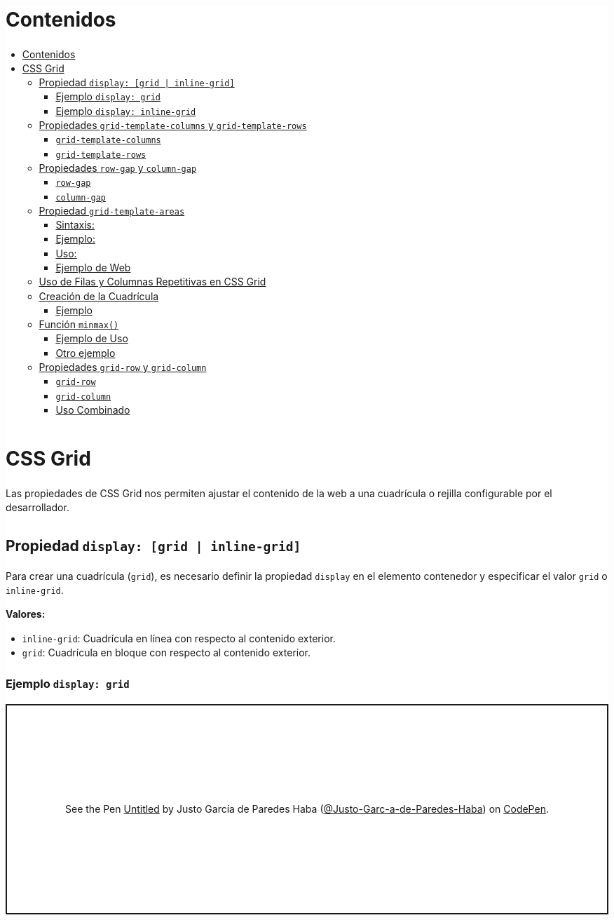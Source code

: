 # Contenidos
- [Contenidos](#contenidos)
- [CSS Grid](#css-grid)
  - [Propiedad `display: [grid | inline-grid]`](#propiedad-display-grid--inline-grid)
    - [Ejemplo `display: grid`](#ejemplo-display-grid)
    - [Ejemplo `display: inline-grid`](#ejemplo-display-inline-grid)
  - [Propiedades `grid-template-columns` y `grid-template-rows`](#propiedades-grid-template-columns-y-grid-template-rows)
    - [`grid-template-columns`](#grid-template-columns)
    - [`grid-template-rows`](#grid-template-rows)
  - [Propiedades `row-gap` y `column-gap`](#propiedades-row-gap-y-column-gap)
    - [`row-gap`](#row-gap)
    - [`column-gap`](#column-gap)
  - [Propiedad `grid-template-areas`](#propiedad-grid-template-areas)
    - [Sintaxis:](#sintaxis)
    - [Ejemplo:](#ejemplo)
    - [Uso:](#uso)
    - [Ejemplo de Web](#ejemplo-de-web)
  - [Uso de Filas y Columnas Repetitivas en CSS Grid](#uso-de-filas-y-columnas-repetitivas-en-css-grid)
  - [Creación de la Cuadrícula](#creación-de-la-cuadrícula)
    - [Ejemplo](#ejemplo-1)
  - [Función `minmax()`](#función-minmax)
    - [Ejemplo de Uso](#ejemplo-de-uso)
    - [Otro ejemplo](#otro-ejemplo)
  - [Propiedades `grid-row` y `grid-column`](#propiedades-grid-row-y-grid-column)
    - [`grid-row`](#grid-row)
    - [`grid-column`](#grid-column)
    - [Uso Combinado](#uso-combinado)

# CSS Grid

Las propiedades de CSS Grid nos permiten ajustar el contenido de la web a una cuadrícula o rejilla configurable por el desarrollador.

## Propiedad `display: [grid | inline-grid]`

Para crear una cuadrícula (`grid`), es necesario definir la propiedad `display` en el elemento contenedor y especificar el valor `grid` o `inline-grid`.

**Valores:**

- `inline-grid`: Cuadrícula en línea con respecto al contenido exterior.
- `grid`: Cuadrícula en bloque con respecto al contenido exterior.

### Ejemplo `display: grid`

<p class="codepen" data-height="300" data-default-tab="css,result" data-slug-hash="KKJabyG" data-editable="true" data-user="Justo-Garc-a-de-Paredes-Haba" style="height: 300px; box-sizing: border-box; display: flex; align-items: center; justify-content: center; border: 2px solid; margin: 1em 0; padding: 1em;">
  <span>See the Pen <a href="https://codepen.io/Justo-Garc-a-de-Paredes-Haba/pen/KKJabyG">
  Untitled</a> by Justo García de Paredes Haba (<a href="https://codepen.io/Justo-Garc-a-de-Paredes-Haba">@Justo-Garc-a-de-Paredes-Haba</a>)
  on <a href="https://codepen.io">CodePen</a>.</span>
</p>
<script async src="https://cpwebassets.codepen.io/assets/embed/ei.js"></script>
